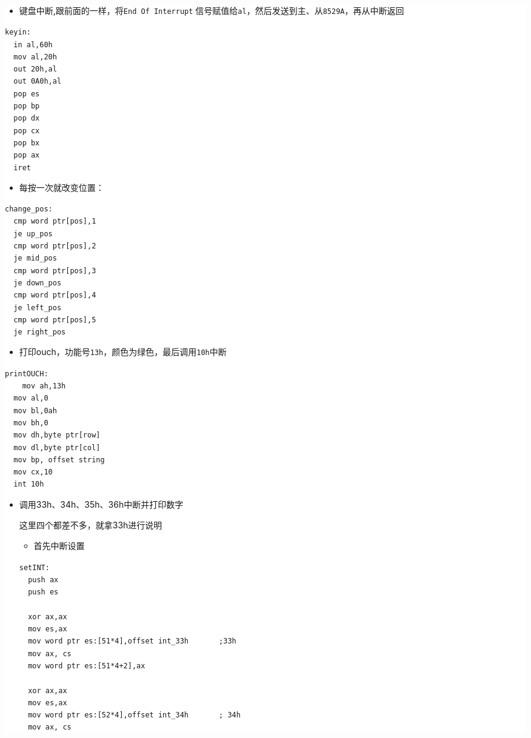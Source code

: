   - 键盘中断,跟前面的一样，将`End Of Interrupt` 信号赋值给`al`，然后发送到主、从`8529A`，再从中断返回

  ```assembly
  keyin: 
  	in al,60h
  	mov al,20h
  	out 20h,al
  	out 0A0h,al	
  	pop es
  	pop bp
  	pop dx
  	pop cx
  	pop bx
  	pop ax
  	iret
  ```

  - 每按一次就改变位置：

  ```assembly
  change_pos:	
  	cmp word ptr[pos],1
  	je up_pos
  	cmp word ptr[pos],2
  	je mid_pos
  	cmp word ptr[pos],3
  	je down_pos
  	cmp word ptr[pos],4
  	je left_pos
  	cmp word ptr[pos],5
  	je right_pos
  ```

  - 打印ouch，功能号`13h`，颜色为绿色，最后调用`10h`中断

  ```assembly
  printOUCH:
      mov ah,13h
  	mov al,0
  	mov bl,0ah
  	mov bh,0
  	mov dh,byte ptr[row]
  	mov dl,byte ptr[col]
  	mov bp, offset string
  	mov cx,10
  	int 10h
  ```

- 调用33h、34h、35h、36h中断并打印数字

  这里四个都差不多，就拿33h进行说明

  - 首先中断设置

  ```assembly
  setINT:
  	push ax
  	push es
  	
  	xor ax,ax
  	mov es,ax
  	mov word ptr es:[51*4],offset int_33h		;33h
  	mov ax, cs
  	mov word ptr es:[51*4+2],ax
  
  	xor ax,ax
  	mov es,ax
  	mov word ptr es:[52*4],offset int_34h		; 34h
  	mov ax, cs
  ```